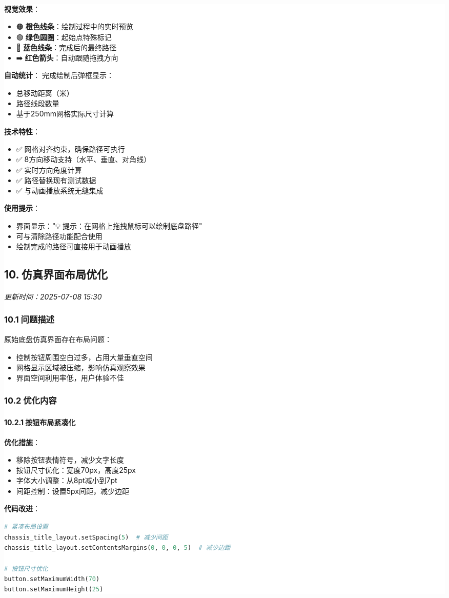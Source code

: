 **视觉效果**：
- 🟠 **橙色线条**：绘制过程中的实时预览
- 🟢 **绿色圆圈**：起始点特殊标记  
- 🔵 **蓝色线条**：完成后的最终路径
- ➡️ **红色箭头**：自动跟随拖拽方向

**自动统计**：
完成绘制后弹框显示：
- 总移动距离（米）
- 路径线段数量
- 基于250mm网格实际尺寸计算

**技术特性**：
- ✅ 网格对齐约束，确保路径可执行
- ✅ 8方向移动支持（水平、垂直、对角线）
- ✅ 实时方向角度计算
- ✅ 路径替换现有测试数据
- ✅ 与动画播放系统无缝集成

**使用提示**：
- 界面显示："💡 提示：在网格上拖拽鼠标可以绘制底盘路径"
- 可与清除路径功能配合使用
- 绘制完成的路径可直接用于动画播放

## 10. 仿真界面布局优化

*更新时间：2025-07-08 15:30*

### 10.1 问题描述
原始底盘仿真界面存在布局问题：
- 控制按钮周围空白过多，占用大量垂直空间
- 网格显示区域被压缩，影响仿真观察效果
- 界面空间利用率低，用户体验不佳

### 10.2 优化内容

#### 10.2.1 按钮布局紧凑化
**优化措施**：
- 移除按钮表情符号，减少文字长度
- 按钮尺寸优化：宽度70px，高度25px
- 字体大小调整：从8pt减小到7pt
- 间距控制：设置5px间距，减少边距

**代码改进**：
```python
# 紧凑布局设置
chassis_title_layout.setSpacing(5)  # 减少间距
chassis_title_layout.setContentsMargins(0, 0, 0, 5)  # 减少边距

# 按钮尺寸优化
button.setMaximumWidth(70)
button.setMaximumHeight(25)
```
